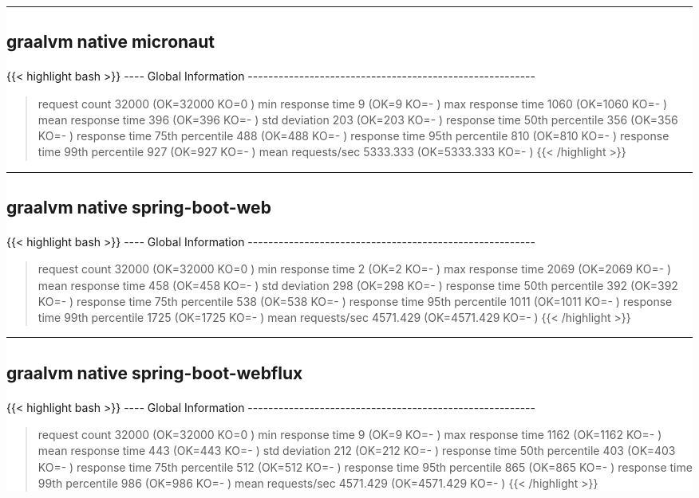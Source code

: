 
***  
## graalvm native micronaut 
{{< highlight bash >}}
---- Global Information --------------------------------------------------------
> request count                                      32000 (OK=32000  KO=0     )
> min response time                                      9 (OK=9      KO=-     )
> max response time                                   1060 (OK=1060   KO=-     )
> mean response time                                   396 (OK=396    KO=-     )
> std deviation                                        203 (OK=203    KO=-     )
> response time 50th percentile                        356 (OK=356    KO=-     )
> response time 75th percentile                        488 (OK=488    KO=-     )
> response time 95th percentile                        810 (OK=810    KO=-     )
> response time 99th percentile                        927 (OK=927    KO=-     )
> mean requests/sec                                5333.333 (OK=5333.333 KO=-     )
{{< /highlight >}}


***  
## graalvm native spring-boot-web 
{{< highlight bash >}}
---- Global Information --------------------------------------------------------
> request count                                      32000 (OK=32000  KO=0     )
> min response time                                      2 (OK=2      KO=-     )
> max response time                                   2069 (OK=2069   KO=-     )
> mean response time                                   458 (OK=458    KO=-     )
> std deviation                                        298 (OK=298    KO=-     )
> response time 50th percentile                        392 (OK=392    KO=-     )
> response time 75th percentile                        538 (OK=538    KO=-     )
> response time 95th percentile                       1011 (OK=1011   KO=-     )
> response time 99th percentile                       1725 (OK=1725   KO=-     )
> mean requests/sec                                4571.429 (OK=4571.429 KO=-     )
{{< /highlight >}}


***  
## graalvm native spring-boot-webflux 
{{< highlight bash >}}
---- Global Information --------------------------------------------------------
> request count                                      32000 (OK=32000  KO=0     )
> min response time                                      9 (OK=9      KO=-     )
> max response time                                   1162 (OK=1162   KO=-     )
> mean response time                                   443 (OK=443    KO=-     )
> std deviation                                        212 (OK=212    KO=-     )
> response time 50th percentile                        403 (OK=403    KO=-     )
> response time 75th percentile                        512 (OK=512    KO=-     )
> response time 95th percentile                        865 (OK=865    KO=-     )
> response time 99th percentile                        986 (OK=986    KO=-     )
> mean requests/sec                                4571.429 (OK=4571.429 KO=-     )
{{< /highlight >}}
